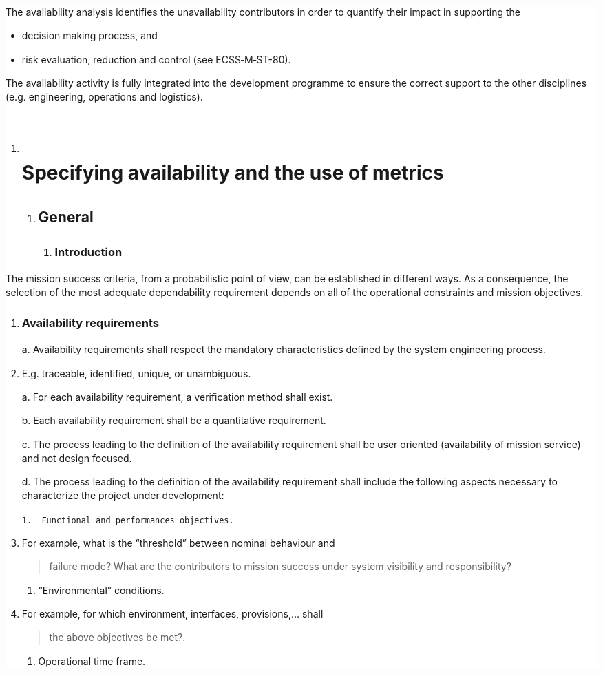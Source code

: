 The availability analysis identifies the unavailability contributors in
order to quantify their impact in supporting the

-   decision making process, and

-   risk evaluation, reduction and control (see ECSS‑M‑ST-80).

The availability activity is fully integrated into the development
programme to ensure the correct support to the other disciplines
(e.g. engineering, operations and logistics).

1.  \
    Specifying availability and the use of metrics
    ==============================================

    1.  General
        -------

        1.  ### Introduction

The mission success criteria, from a probabilistic point of view, can be
established in different ways. As a consequence, the selection of the
most adequate dependability requirement depends on all of the
operational constraints and mission objectives.

1.  ### Availability requirements

    a.  Availability requirements shall respect the mandatory
        characteristics defined by the system engineering process.



1.  E.g. traceable, identified, unique, or unambiguous.

    a.  For each availability requirement, a verification method shall
        exist.

    b.  Each availability requirement shall be a quantitative
        requirement.

    c.  The process leading to the definition of the availability
        requirement shall be user oriented (availability of mission
        service) and not design focused.

    d.  The process leading to the definition of the availability
        requirement shall include the following aspects necessary to
        characterize the project under development:

        1.  Functional and performances objectives.

2.  For example, what is the “threshold” between nominal behaviour and
    > failure mode? What are the contributors to mission success under
    > system visibility and responsibility?

    1.  “Environmental” conditions.

3.  For example, for which environment, interfaces, provisions,… shall
    > the above objectives be met?.

    1.  Operational time frame.
